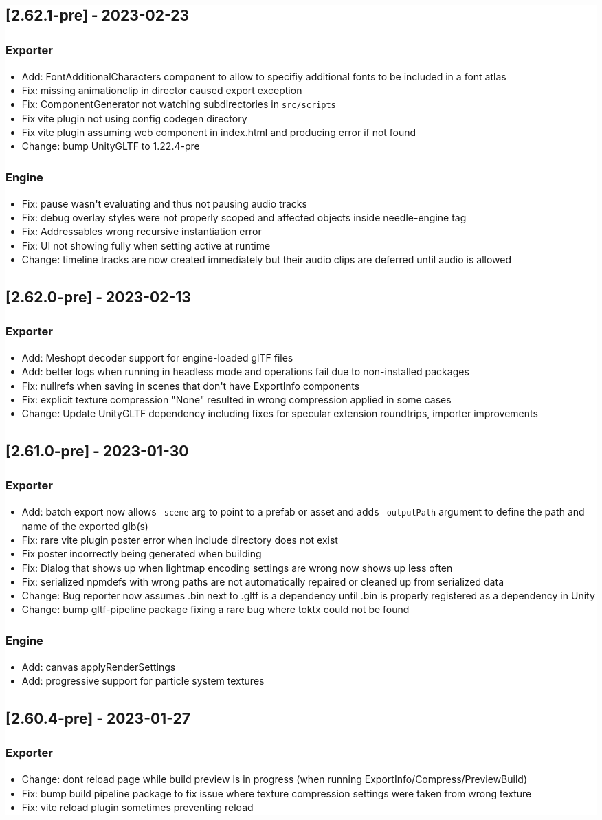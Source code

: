 ## [2.62.1-pre] - 2023-02-23
### Exporter
- Add: FontAdditionalCharacters component to allow to specifiy additional fonts to be included in a font atlas
- Fix: missing animationclip in director caused export exception
- Fix: ComponentGenerator not watching subdirectories in `src/scripts`
- Fix vite plugin not using config codegen directory
- Fix vite plugin assuming <needle-engine> web component in index.html and producing error if not found
- Change: bump UnityGLTF to 1.22.4-pre

### Engine
- Fix: pause wasn't evaluating and thus not pausing audio tracks
- Fix: debug overlay styles were not properly scoped and affected objects inside needle-engine tag
- Fix: Addressables wrong recursive instantiation error
- Fix: UI not showing fully when setting active at runtime
- Change: timeline tracks are now created immediately but their audio clips are deferred until audio is allowed

## [2.62.0-pre] - 2023-02-13
### Exporter
- Add: Meshopt decoder support for engine-loaded glTF files
- Add: better logs when running in headless mode and operations fail due to non-installed packages
- Fix: nullrefs when saving in scenes that don't have ExportInfo components
- Fix: explicit texture compression "None" resulted in wrong compression applied in some cases
- Change: Update UnityGLTF dependency including fixes for specular extension roundtrips, importer improvements

## [2.61.0-pre] - 2023-01-30
### Exporter
- Add: batch export now allows `-scene` arg to point to a prefab or asset and adds `-outputPath` argument to define the path and name of the exported glb(s)
- Fix: rare vite plugin poster error when include directory does not exist
- Fix poster incorrectly being generated when building
- Fix: Dialog that shows up when lightmap encoding settings are wrong now shows up less often
- Fix: serialized npmdefs with wrong paths are not automatically repaired or cleaned up from serialized data
- Change: Bug reporter now assumes .bin next to .gltf is a dependency until .bin is properly registered as a dependency in Unity
- Change: bump gltf-pipeline package fixing a rare bug where toktx could not be found

### Engine
- Add: canvas applyRenderSettings
- Add: progressive support for particle system textures

## [2.60.4-pre] - 2023-01-27
### Exporter
- Change: dont reload page while build preview is in progress (when running ExportInfo/Compress/PreviewBuild)
- Fix: bump build pipeline package to fix issue where texture compression settings were taken from wrong texture
- Fix: vite reload plugin sometimes preventing reload
